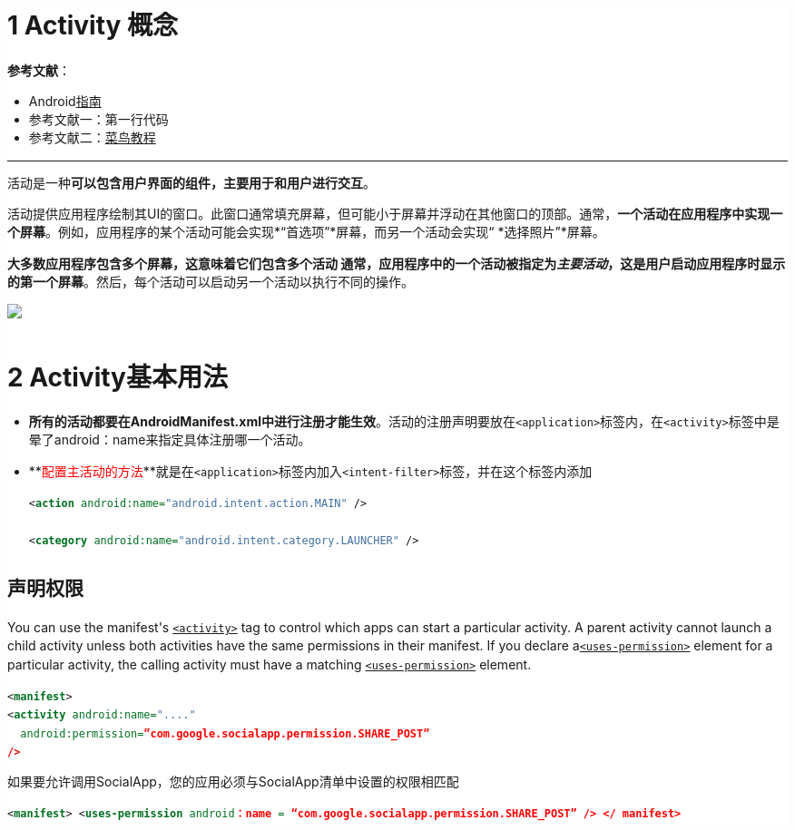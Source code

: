 # 1 Activity 概念

**参考文献**：

- Android[指南](https://developer.android.com/guide/components/activities/intro-activities)
- 参考文献一：第一行代码
- 参考文献二：[菜鸟教程](http://www.runoob.com/w3cnote/android-tutorial-activity.html)

------

活动是一种**可以包含用户界面的组件，主要用于和用户进行交互**。

活动提供应用程序绘制其UI的窗口。此窗口通常填充屏幕，但可能小于屏幕并浮动在其他窗口的顶部。通常，**一个活动在应用程序中实现一个屏幕**。例如，应用程序的某个活动可能会实现*“首选项”*屏幕，而另一个活动会实现“ *选择照片”*屏幕。

**大多数应用程序包含多个屏幕，这意味着它们包含多个活动 通常，应用程序中的一个活动被指定为*主要活动*，这是用户启动应用程序时显示的第一个屏幕**。然后，每个活动可以启动另一个活动以执行不同的操作。

![](http://www.runoob.com/wp-content/uploads/2015/06/activity_main.jpg)

# 2 Activity基本用法

- **所有的活动都要在AndroidManifest.xml中进行注册才能生效**。活动的注册声明要放在`<application>`标签内，在`<activity>`标签中是晕了android：name来指定具体注册哪一个活动。

- **<font color=red>配置主活动的方法</font>**就是在`<application>`标签内加入`<intent-filter>`标签，并在这个标签内添加

  ```xml
  <action android:name="android.intent.action.MAIN" />
  
  <category android:name="android.intent.category.LAUNCHER" />
  ```

## 声明权限

You can use the manifest's [`<activity>`](https://developer.android.com/guide/topics/manifest/activity-element.html) tag to control which apps can start a particular activity. A parent activity cannot launch a child activity unless both activities have the same permissions in their manifest. If you declare a[`<uses-permission>`](https://developer.android.com/guide/topics/manifest/uses-permission-element.html) element for a particular activity, the calling activity must have a matching [`<uses-permission>`](https://developer.android.com/guide/topics/manifest/uses-permission-element.html) element.

```xml
<manifest>
<activity android:name="...."
  android:permission=”com.google.socialapp.permission.SHARE_POST”
/>
```

如果要允许调用SocialApp，您的应用必须与SocialApp清单中设置的权限相匹配

```xml
<manifest> <uses-permission android：name = “com.google.socialapp.permission.SHARE_POST” /> </ manifest>
```
